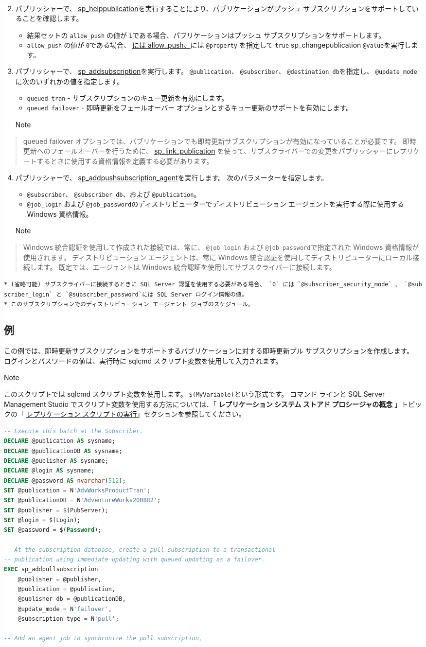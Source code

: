 2. パブリッシャーで、 [sp_helppublication](/sql/relational-databases/system-stored-procedures/sp-helppublication-transact-sql)を実行することにより、パブリケーションがプッシュ サブスクリプションをサポートしていることを確認します。 

    * 結果セットの `allow_push` の値が `1`である場合、パブリケーションはプッシュ サブスクリプションをサポートします。
    * `allow_push` の値が `0`である場合、 [には allow_push、](/sql/relational-databases/system-stored-procedures/sp-changepublication-transact-sql)には `@property` を指定して `true` sp_changepublication `@value`を実行します。 

3. パブリッシャーで、 [sp_addsubscription](/sql/relational-databases/system-stored-procedures/sp-addsubscription-transact-sql)を実行します。 `@publication`、 `@subscriber`、 `@destination_db`を指定し、 `@update_mode`に次のいずれかの値を指定します。

    * `queued tran` - サブスクリプションのキュー更新を有効にします。
    * `queued failover` - 即時更新をフェールオーバー オプションとするキュー更新のサポートを有効にします。

    > [!NOTE]  
>  queued failover オプションでは、パブリケーションでも即時更新サブスクリプションが有効になっていることが必要です。 即時更新へのフェールオーバーを行うために、 [sp_link_publication](/sql/relational-databases/system-stored-procedures/sp-link-publication-transact-sql) を使って、サブスクライバーでの変更をパブリッシャーにレプリケートするときに使用する資格情報を定義する必要があります。

4. パブリッシャーで、 [sp_addpushsubscription_agent](/sql/relational-databases/system-stored-procedures/sp-addpushsubscription-agent-transact-sql)を実行します。 次のパラメーターを指定します。

    * `@subscriber`、 `@subscriber_db`、および `@publication`。 
    * `@job_login` および `@job_password`のディストリビューターでディストリビューション エージェントを実行する際に使用する Windows 資格情報。 

    > [!NOTE]  
>  Windows 統合認証を使用して作成された接続では、常に、 `@job_login` および `@job_password`で指定された Windows 資格情報が使用されます。 ディストリビューション エージェントは、常に Windows 統合認証を使用してディストリビューターにローカル接続します。 既定では、エージェントは Windows 統合認証を使用してサブスクライバーに接続します。 
 
    * (省略可能) サブスクライバーに接続するときに SQL Server 認証を使用する必要がある場合、 `0` には `@subscriber_security_mode` 、 `@subscriber_login` と `@subscriber_password`には SQL Server ログイン情報の値。 
    * このサブスクリプションでのディストリビューション エージェント ジョブのスケジュール。


## <a name="example"></a>例 ##

この例では、即時更新サブスクリプションをサポートするパブリケーションに対する即時更新プル サブスクリプションを作成します。 ログインとパスワードの値は、実行時に sqlcmd スクリプト変数を使用して入力されます。

> [!NOTE]  
>  このスクリプトでは sqlcmd スクリプト変数を使用します。 `$(MyVariable)`という形式です。 コマンド ラインと SQL Server Management Studio でスクリプト変数を使用する方法については、「 **レプリケーション システム ストアド プロシージャの概念** 」トピックの「 [レプリケーション スクリプトの実行](../concepts/replication-system-stored-procedures-concepts.md)」セクションを参照してください。

```sql
-- Execute this batch at the Subscriber.
DECLARE @publication AS sysname;
DECLARE @publicationDB AS sysname;
DECLARE @publisher AS sysname;
DECLARE @login AS sysname;
DECLARE @password AS nvarchar(512);
SET @publication = N'AdvWorksProductTran';
SET @publicationDB = N'AdventureWorks2008R2';
SET @publisher = $(PubServer);
SET @login = $(Login);
SET @password = $(Password);

-- At the subscription database, create a pull subscription to a transactional 
-- publication using immediate updating with queued updating as a failover.
EXEC sp_addpullsubscription 
    @publisher = @publisher, 
    @publication = @publication, 
    @publisher_db = @publicationDB, 
    @update_mode = N'failover', 
    @subscription_type = N'pull';

-- Add an agent job to synchronize the pull subscription, 
```